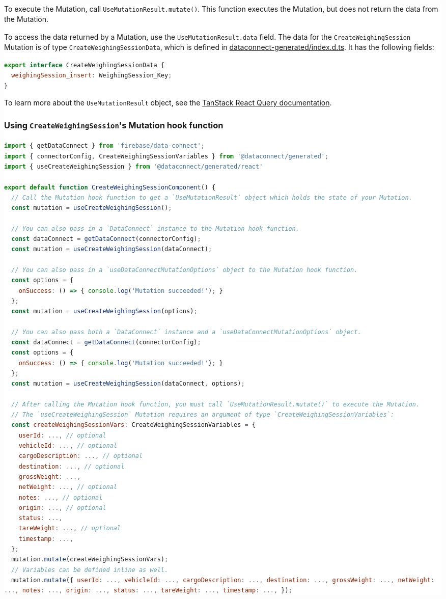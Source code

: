 To execute the Mutation, call `UseMutationResult.mutate()`. This function executes the Mutation, but does not return the data from the Mutation.

To access the data returned by a Mutation, use the `UseMutationResult.data` field. The data for the `CreateWeighingSession` Mutation is of type `CreateWeighingSessionData`, which is defined in [dataconnect-generated/index.d.ts](../index.d.ts). It has the following fields:
```javascript
export interface CreateWeighingSessionData {
  weighingSession_insert: WeighingSession_Key;
}
```

To learn more about the `UseMutationResult` object, see the [TanStack React Query documentation](https://tanstack.com/query/v5/docs/framework/react/reference/useMutation).

### Using `CreateWeighingSession`'s Mutation hook function

```javascript
import { getDataConnect } from 'firebase/data-connect';
import { connectorConfig, CreateWeighingSessionVariables } from '@dataconnect/generated';
import { useCreateWeighingSession } from '@dataconnect/generated/react'

export default function CreateWeighingSessionComponent() {
  // Call the Mutation hook function to get a `UseMutationResult` object which holds the state of your Mutation.
  const mutation = useCreateWeighingSession();

  // You can also pass in a `DataConnect` instance to the Mutation hook function.
  const dataConnect = getDataConnect(connectorConfig);
  const mutation = useCreateWeighingSession(dataConnect);

  // You can also pass in a `useDataConnectMutationOptions` object to the Mutation hook function.
  const options = {
    onSuccess: () => { console.log('Mutation succeeded!'); }
  };
  const mutation = useCreateWeighingSession(options);

  // You can also pass both a `DataConnect` instance and a `useDataConnectMutationOptions` object.
  const dataConnect = getDataConnect(connectorConfig);
  const options = {
    onSuccess: () => { console.log('Mutation succeeded!'); }
  };
  const mutation = useCreateWeighingSession(dataConnect, options);

  // After calling the Mutation hook function, you must call `UseMutationResult.mutate()` to execute the Mutation.
  // The `useCreateWeighingSession` Mutation requires an argument of type `CreateWeighingSessionVariables`:
  const createWeighingSessionVars: CreateWeighingSessionVariables = {
    userId: ..., // optional
    vehicleId: ..., // optional
    cargoDescription: ..., // optional
    destination: ..., // optional
    grossWeight: ..., 
    netWeight: ..., // optional
    notes: ..., // optional
    origin: ..., // optional
    status: ..., 
    tareWeight: ..., // optional
    timestamp: ..., 
  };
  mutation.mutate(createWeighingSessionVars);
  // Variables can be defined inline as well.
  mutation.mutate({ userId: ..., vehicleId: ..., cargoDescription: ..., destination: ..., grossWeight: ..., netWeight: ..., notes: ..., origin: ..., status: ..., tareWeight: ..., timestamp: ..., });
```
